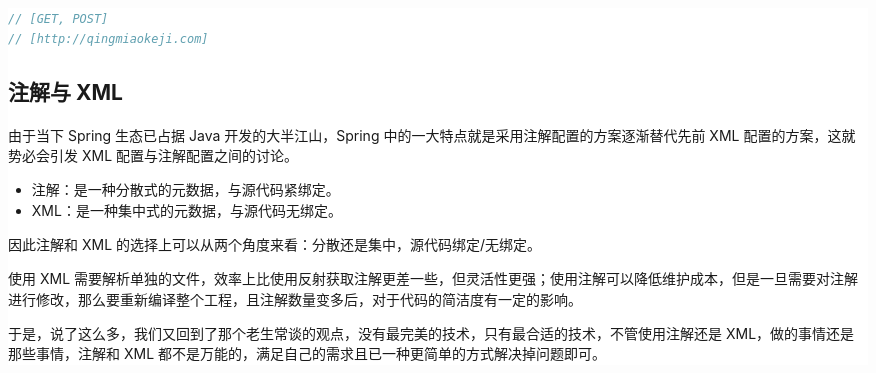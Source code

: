 ```java
// [GET, POST]
// [http://qingmiaokeji.com]
```

## 注解与 XML

由于当下 Spring 生态已占据 Java 开发的大半江山，Spring 中的一大特点就是采用注解配置的方案逐渐替代先前 XML 配置的方案，这就势必会引发 XML 配置与注解配置之间的讨论。

- 注解：是一种分散式的元数据，与源代码紧绑定。
- XML：是一种集中式的元数据，与源代码无绑定。

因此注解和 XML 的选择上可以从两个角度来看：分散还是集中，源代码绑定/无绑定。

使用 XML 需要解析单独的文件，效率上比使用反射获取注解更差一些，但灵活性更强；使用注解可以降低维护成本，但是一旦需要对注解进行修改，那么要重新编译整个工程，且注解数量变多后，对于代码的简洁度有一定的影响。

于是，说了这么多，我们又回到了那个老生常谈的观点，没有最完美的技术，只有最合适的技术，不管使用注解还是 XML，做的事情还是那些事情，注解和 XML 都不是万能的，满足自己的需求且已一种更简单的方式解决掉问题即可。
